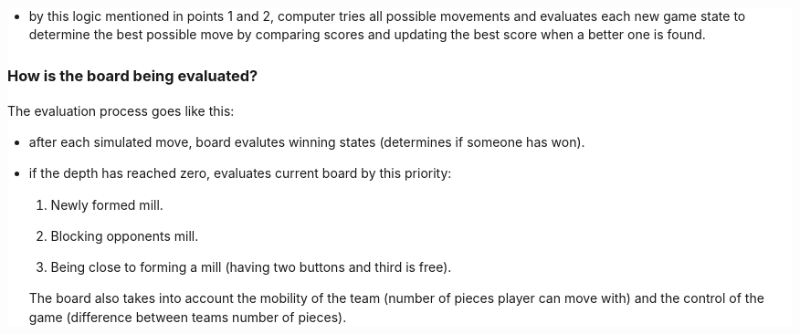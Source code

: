 - by this logic mentioned in points 1 and 2, computer tries all possible movements and evaluates each new game state to determine the best possible move by comparing scores and updating the best score when a better one is found.

### How is the board being evaluated?

The evaluation process goes like this:

- after each simulated move, board evalutes winning states (determines if someone has won).

- if the depth has reached zero, evaluates current board by this priority:
    
    1. Newly formed mill.  

    2. Blocking opponents mill.

    3. Being close to forming a mill (having two buttons and third is free). 

    The board also takes into account the mobility of the team (number of pieces player can move with) and the control of the game (difference between teams number of pieces).
